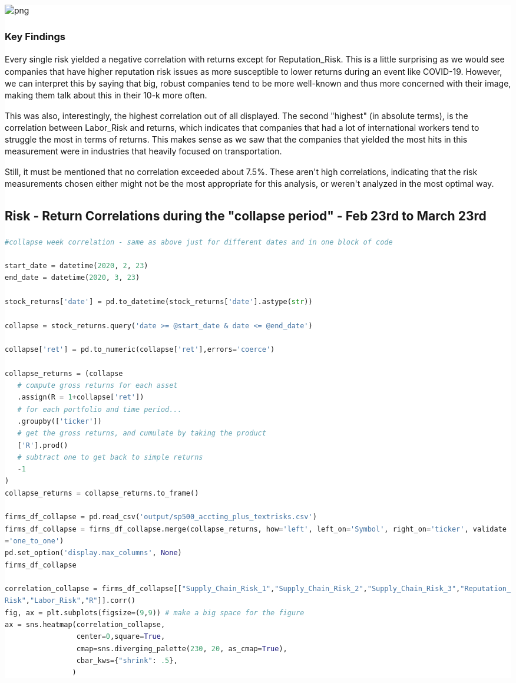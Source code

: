 
    
![png](output_69_0.png)
    


### Key Findings

Every single risk yielded a negative correlation with returns except for Reputation_Risk. This is a little surprising as we would see companies that have higher reputation risk issues as more susceptible to lower returns during an event like COVID-19. However, we can interpret this by saying that big, robust companies tend to be more well-known and thus more concerned with their image, making them talk about this in their 10-k more often. 

This was also, interestingly, the highest correlation out of all displayed. The second "highest" (in absolute terms), is the correlation between Labor_Risk and returns, which indicates that companies that had a lot of international workers tend to struggle the most in terms of returns. This makes sense as we saw that the companies that yielded the most hits in this measurement were in industries that heavily focused on transportation. 

Still, it must be mentioned that no correlation exceeded about 7.5%. These aren't high correlations, indicating that the risk measurements chosen either might not be the most appropriate for this analysis, or weren't analyzed in the most optimal way.

## Risk - Return Correlations during the "collapse period" - Feb 23rd to March 23rd


```python
#collapse week correlation - same as above just for different dates and in one block of code

start_date = datetime(2020, 2, 23) 
end_date = datetime(2020, 3, 23)

stock_returns['date'] = pd.to_datetime(stock_returns['date'].astype(str))

collapse = stock_returns.query('date >= @start_date & date <= @end_date')

collapse['ret'] = pd.to_numeric(collapse['ret'],errors='coerce')

collapse_returns = (collapse
   # compute gross returns for each asset
   .assign(R = 1+collapse['ret'])
   # for each portfolio and time period...
   .groupby(['ticker'])
   # get the gross returns, and cumulate by taking the product
   ['R'].prod()
   # subtract one to get back to simple returns
   -1
)
collapse_returns = collapse_returns.to_frame()

firms_df_collapse = pd.read_csv('output/sp500_accting_plus_textrisks.csv')
firms_df_collapse = firms_df_collapse.merge(collapse_returns, how='left', left_on='Symbol', right_on='ticker', validate='one_to_one')
pd.set_option('display.max_columns', None)
firms_df_collapse

correlation_collapse = firms_df_collapse[["Supply_Chain_Risk_1","Supply_Chain_Risk_2","Supply_Chain_Risk_3","Reputation_Risk","Labor_Risk","R"]].corr()
fig, ax = plt.subplots(figsize=(9,9)) # make a big space for the figure
ax = sns.heatmap(correlation_collapse,
                 center=0,square=True,
                 cmap=sns.diverging_palette(230, 20, as_cmap=True),
                 cbar_kws={"shrink": .5},
                )
```
